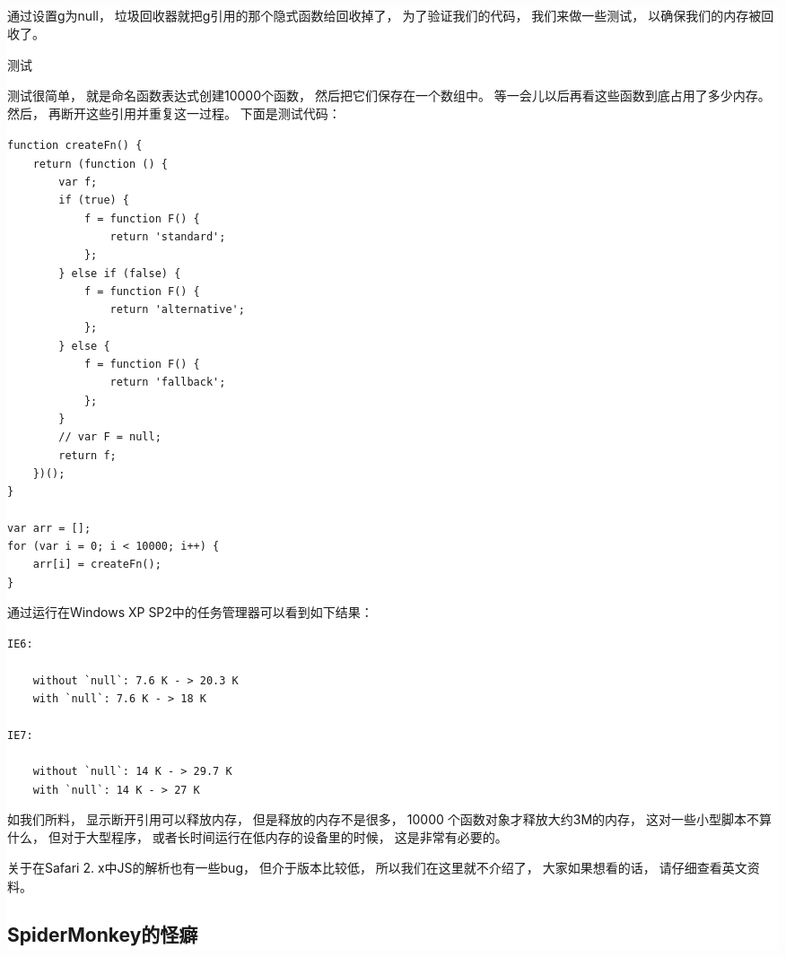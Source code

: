 通过设置g为null， 垃圾回收器就把g引用的那个隐式函数给回收掉了， 为了验证我们的代码， 我们来做一些测试， 以确保我们的内存被回收了。

测试

测试很简单， 就是命名函数表达式创建10000个函数， 然后把它们保存在一个数组中。 等一会儿以后再看这些函数到底占用了多少内存。 然后， 再断开这些引用并重复这一过程。 下面是测试代码：

```
function createFn() {
    return (function () {
        var f;
        if (true) {
            f = function F() {
                return 'standard';
            };
        } else if (false) {
            f = function F() {
                return 'alternative';
            };
        } else {
            f = function F() {
                return 'fallback';
            };
        }
        // var F = null;
        return f;
    })();
}

var arr = [];
for (var i = 0; i < 10000; i++) {
    arr[i] = createFn();
}
```

通过运行在Windows XP SP2中的任务管理器可以看到如下结果：

```
IE6:

    without `null`: 7.6 K - > 20.3 K
    with `null`: 7.6 K - > 18 K

IE7:

    without `null`: 14 K - > 29.7 K
    with `null`: 14 K - > 27 K
```

如我们所料， 显示断开引用可以释放内存， 但是释放的内存不是很多， 10000 个函数对象才释放大约3M的内存， 这对一些小型脚本不算什么， 但对于大型程序， 或者长时间运行在低内存的设备里的时候， 这是非常有必要的。


关于在Safari 2. x中JS的解析也有一些bug， 但介于版本比较低， 所以我们在这里就不介绍了， 大家如果想看的话， 请仔细查看英文资料。

## SpiderMonkey的怪癖
